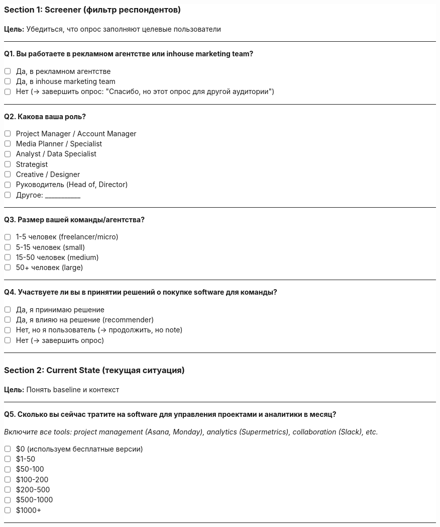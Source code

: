 ### Section 1: Screener (фильтр респондентов)

**Цель:** Убедиться, что опрос заполняют целевые пользователи

---

**Q1. Вы работаете в рекламном агентстве или inhouse marketing team?**
- [ ] Да, в рекламном агентстве
- [ ] Да, в inhouse marketing team
- [ ] Нет (→ завершить опрос: "Спасибо, но этот опрос для другой аудитории")

---

**Q2. Какова ваша роль?**
- [ ] Project Manager / Account Manager
- [ ] Media Planner / Specialist
- [ ] Analyst / Data Specialist
- [ ] Strategist
- [ ] Creative / Designer
- [ ] Руководитель (Head of, Director)
- [ ] Другое: ___________

---

**Q3. Размер вашей команды/агентства?**
- [ ] 1-5 человек (freelancer/micro)
- [ ] 5-15 человек (small)
- [ ] 15-50 человек (medium)
- [ ] 50+ человек (large)

---

**Q4. Участвуете ли вы в принятии решений о покупке software для команды?**
- [ ] Да, я принимаю решение
- [ ] Да, я влияю на решение (recommender)
- [ ] Нет, но я пользователь (→ продолжить, но note)
- [ ] Нет (→ завершить опрос)

---

### Section 2: Current State (текущая ситуация)

**Цель:** Понять baseline и контекст

---

**Q5. Сколько вы сейчас тратите на software для управления проектами и аналитики в месяц?**

*Включите все tools: project management (Asana, Monday), analytics (Supermetrics), collaboration (Slack), etc.*

- [ ] $0 (используем бесплатные версии)
- [ ] $1-50
- [ ] $50-100
- [ ] $100-200
- [ ] $200-500
- [ ] $500-1000
- [ ] $1000+

---